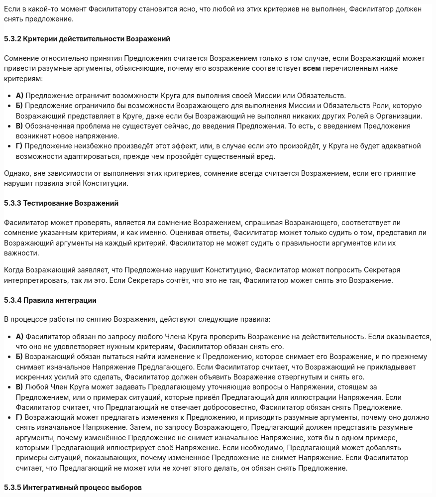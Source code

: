 Если в какой-то момент Фасилитатору становится ясно, что любой из этих критериев не выполнен, Фасилитатор должен снять предложение.

#### 5.3.2 Критерии действительности Возражений

Сомнение относительно принятия Предложения считается Возражением только в том случае, если Возражающий может привести разумные аргументы, объясняющие, почему его возражение соответствует **всем** перечисленным ниже критериям:

- **А)** Предложение ограничит возомжности Круга для выполния своей Миссии или Обязательств.
- **Б)** Предложение ограничило бы возможности Возражающего для выполнения Миссии и Обязательств Роли, которую Возражающий представляет в Круге, даже если бы Возражающий не выполнял никаких других Ролей в Организации.
- **В)** Обозначенная проблема не существует сейчас, до введения Предложения. То есть, с введением Предложения возникнет новое напряжение.
- **Г)** Предложение неизбежно произведёт этот эффект, или, в случае если это произойдёт, у Круга не будет адекватной возможности адаптироваться, прежде чем прозойдёт существенный вред.

Однако, вне зависимости от выполнения этих критериев, сомнение всегда считается Возражением, если его принятие нарушит правила этой Конституции.

#### 5.3.3 Тестирование Возражений

Фасилитатор может проверять, является ли сомнение Возражением, спрашивая Возражающего, соответствует ли сомнение указанным критериям, и как именно. Оценивая ответы, Фасилитатор может только судить о том, представил ли Возражающий аргументы на каждый критерий. Фасилитатор не может судить о правильности аргументов или их важности.

Когда Возражающий заявляет, что Предложение нарушит Конституцию, Фасилитатор может попросить Секретаря интерпретировать, так ли это. Если Секретарь сочтёт, что это не так, Фасилитатор может снять это Возражение.

#### 5.3.4 Правила интеграции

В процецссе работы по снятию Возражения, действуют следующие правила:

- **А)** Фасилитатор обязан по запросу любого Члена Круга проверить Возражение на действительность. Если оказывается, что оно не удовлетворяет нужным критериям, Фасилитатор обязан снять его.
- **Б)** Возражающий обязан пытаться найти изменение к Предложению, которое снимает его Возражение, и по прежнему снимает изначальное Напряжение Предлагающего. Если Фасилитатор считает, что Возражающий не прикладывает искренних усилий это сделать, Фасилитатор должен объявить Возражение отвергнутым и снять его.
- **В)** Любой Член Круга может задавать Предлагающему уточняющие вопросы о Напряжении, стоящем за Предложением, или о примерах ситуаций, которые привёл Предлагающий для иллюстрации Напряжения. Если Фасилитатор считает, что Предлагающий не отвечает добросовестно, Фасилитатор обязан снять Предложение.
- **Г)** Возражающий может предлагать изменения к Предложению, и приводить разумные аргументы, почему оно должно снять изначальное Напряжение. Затем, по запросу Возражающего, Предлагающий должен представить разумные аргументы, почему изменённое Предложение не снимет изначальное Напряжение, хотя бы в одном примере, которыми Предлагающий иллюстрирует своё Напряжение. Если необходимо, Предлагающий может добавлять примеры ситуаций, показывающих, почему измененное Предложение не снимет Напряжение. Если Фасилитатор считает, что Предлагающий не может или не хочет этого делать, он обязан снять Предложение.

#### 5.3.5 Интегративный процесс выборов
